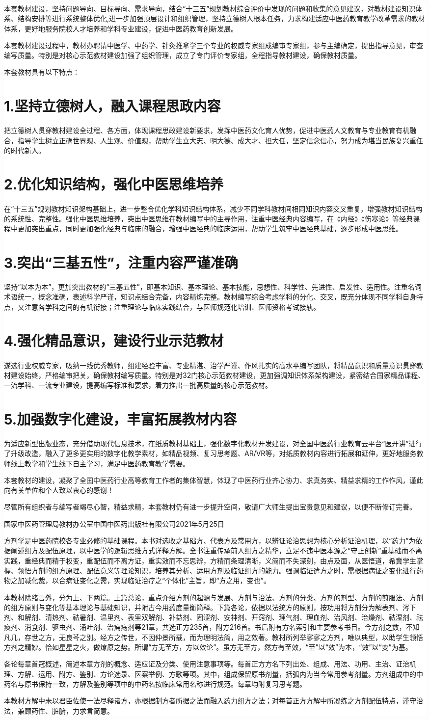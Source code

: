 本套教材建设，坚持问题导向、目标导向、需求导向，结合“十三五”规划教材综合评价中发现的问题和收集的意见建议，对教材建设知识体系、结构安排等进行系统整体优化,进一步加强顶层设计和组织管理，坚持立德树人根本任务，力求构建适应中医药教育教学改革需求的教材体系，更好地服务院校人才培养和学科专业建设，促进中医药教育创新发展。  

本套教材建设过程中，教材办聘请中医学、中药学、针灸推拿学三个专业的权威专家组成编审专家组，参与主编确定，提出指导意见，审查编写质量。特别是对核心示范教材建设加强了组织管理，成立了专门评价专家组，全程指导教材建设，确保教材质量。  

本套教材具有以下特点：  

# 1.坚持立德树人，融入课程思政内容  

把立德树人贯穿教材建设全过程、各方面，体现课程思政建设新要求，发挥中医药文化育人优势，促进中医药人文教育与专业教育有机融合，指导学生树立正确世界观、人生观、价值观，帮助学生立大志、明大德、成大才、担大任，坚定信念信心，努力成为堪当民族复兴重任的时代新人。  

# 2.优化知识结构，强化中医思维培养  

在“十三五”规划教材知识架构基础上，进一步整合优化学科知识结构体系，减少不同学科教材间相同知识内容交叉重复，增强教材知识结构的系统性、完整性。强化中医思维培养，突出中医思维在教材编写中的主导作用，注重中医经典内容编写，在《内经》《伤寒论》等经典课程中更加突出重点，同时更加强化经典与临床的融合，增强中医经典的临床运用，帮助学生筑牢中医经典基础，逐步形成中医思维。  

# 3.突出“三基五性”，注重内容严谨准确  

坚持“以本为本”，更加突出教材的“三基五性”，即基本知识、基本理论、基本技能，思想性、科学性、先进性、启发性、适用性。注重名词术语统一，概念准确，表述科学严谨，知识点结合完备，内容精炼完整。教材编写综合考虑学科的分化、交叉，既充分体现不同学科自身特点，又注意各学科之间的有机衔接；注重理论与临床实践结合，与医师规范化培训、医师资格考试接轨。  

# 4.强化精品意识，建设行业示范教材  

遂选行业权威专家，吸纳一线优秀教师，组建经验丰富、专业精湛、治学严谨、作风扎实的高水平编写团队，将精品意识和质量意识贯穿教材建设始终，严格编审把关，确保教材编写质量。特别是对32门核心示范教材建设，更加强调知识体系架构建设，紧密结合国家精品课程、一流学科、一流专业建设，提高编写标准和要求，着力推出一批高质量的核心示范教材。  

# 5.加强数字化建设，丰富拓展教材内容  

为适应新型出版业态，充分借助现代信息技术，在纸质教材基础上，强化数字化教材开发建设，对全国中医药行业教育云平台“医开讲”进行了升级改造，融入了更多更实用的数字化教学素材，如精品视频、复习思考题、AR/VR等，对纸质教材内容进行拓展和延伸，更好地服务教师线上教学和学生线下自主学习，满足中医药教育教学需要。  

本套教材的建设，凝聚了全国中医药行业高等教育工作者的集体智慧，体现了中医药行业齐心协力、求真务实、精益求精的工作作风，谨此向有关单位和个人致以衷心的感谢！  

尽管所有组织者与编写者竭尽心智，精益求精，本套教材仍有进一步提升空间，敬请广大师生提出宝贵意见和建议，以便不断修订完善。  

国家中医药管理局教材办公室中国中医药出版社有限公司2021年5月25日  

方剂学是中医药院校各专业必修的基础课程。本书对选收之基础方、代表方及常用方，以辨证论治思想为核心分析证治机理，以“药力”为依据阐述组方及配伍原理，以中医学的逻辑思维方式详释方解。全书注重传承前人组方之精华，立足不违中医本源之“守正创新”重基础而不离实践，重经典而精于权变，重配伍而不离方证，重实效而不忘思辨，方精而条理清晰，义简而不失深刻，由点及面，从医悟道，希冀学生掌握、领悟方剂的组方原理、配伍意义等理论知识，培养其分析、运用方剂及临证组方的能力。强调临证遣方之时，需根据病证之变化进行药物之加减化裁，以合病证变化之需，实现临证治疗之“个体化”主旨，即“方之用，变也”。  

本教材除绪言外，分为上、下两篇。上篇总论，重点介绍方剂的起源与发展、方剂与治法、方剂的分类、方剂的剂型、方剂的煎服法、方剂的组方原则与变化等基本理论与基础知识，并附古今用药度量衡简释。下篇各论，依据以法统方的原则，按功用将方剂分为解表剂、泻下剂、和解剂、清热剂、祛暑剂、温里剂、表里双解剂、补益剂、固涩剂、安神剂、开窍剂、理气剂、理血剂、治风剂、治燥剂、祛湿剂、祛痰剂、消食剂、驱虫剂、涌吐剂、治痈疡剂等21章，共选正方235首，附方216首。书后附有方名索引和主要参考书目。今方剂之数，不知凡几，存世之方，无良芩之别。经方之传世，不因仲景所载，而为理明法简，用之效著。教材所列举寥寥之方剂，唯以典型，以助学生领悟方剂之精妙。恰如星星之火，做燎原之势。所谓“方无至方，方以效论”。虽方无至方，然方有至效，“至”以“效”为本，“效”以“变”为基。  

各论每章首冠概述，简述本章方剂的概念、适应证及分类、使用注意事项等。每首正方方名下列出处、组成、用法、功用、主治、证治机理、方解、运用、附方、鉴别、方论选录、医案举例、方歌等项。其中，组成保留原书剂量，括弧内为当今常用参考剂量。方剂组成中的中药名与原书保持一致，方解及鉴别等项中的中药名按临床常用名称进行规范。每章均附复习思考题。  

本教材方解中未以君臣佐使一法尽释诸方，亦根据制方者所据之法而融入药力组方之法；对每首正方方解中所凝练之方剂配伍特点，谨守治法，兼顾药性、脏腑，力求言简意。  
